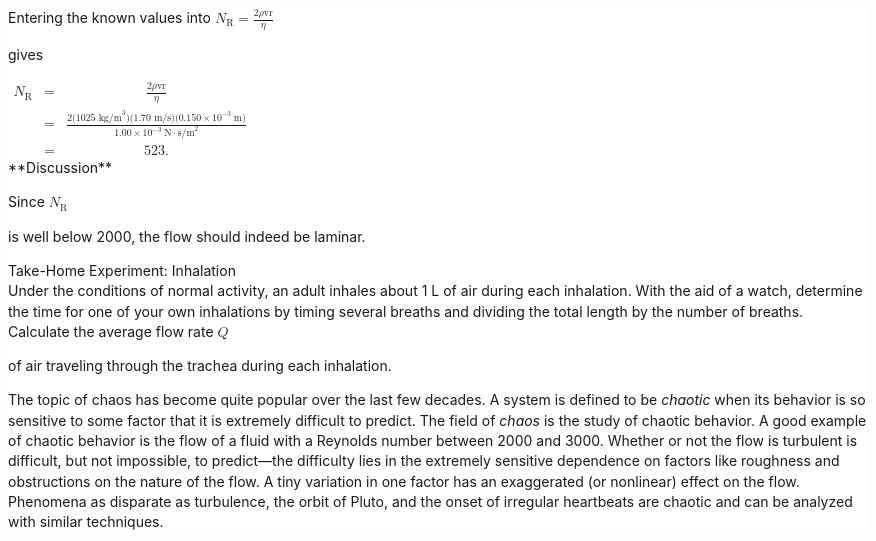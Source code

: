 Entering the known values into <math xmlns="http://www.w3.org/1998/Math/MathML"><semantics><mrow><mrow><mrow><msub><mi>N</mi><mrow><mtext>R</mtext></mrow></msub><mo stretchy="false">=</mo><mfrac><mrow><mn>2</mn><mi>ρ</mi><mstyle fontstyle="italic"><mrow><mtext>vr</mtext></mrow></mstyle></mrow><mi>η</mi></mfrac></mrow></mrow><mrow /></mrow><annotation encoding="StarMath 5.0"> size 12{N rSub { size 8{R} } = { {2ρ ital "vr"} over {η} } } {}</annotation></semantics></math>

 gives

<div data-type="equation" class="equation" id="import-auto-id2447591">
<math xmlns="http://www.w3.org/1998/Math/MathML"><semantics><mrow><mrow><mtable columnalign="left"><mtr> <mtd><msub><mi>N</mi><mrow><mtext>R</mtext></mrow></msub></mtd> <mtd><mo stretchy="false">=</mo></mtd> <mtd><mfrac><mrow><mn>2</mn><mi>ρ</mi><mstyle fontstyle="italic"><mrow><mtext>vr</mtext></mrow></mstyle></mrow><mi>η</mi></mfrac></mtd> </mtr><mtr> <mtd /> <mtd><mo stretchy="false">=</mo></mtd> <mtd><mfrac><mrow><mn>2</mn><mo stretchy="false">(</mo><msup><mtext>1025 kg/m</mtext><mrow><mn>3</mn></mrow></msup><mo stretchy="false">)</mo><mo stretchy="false">(</mo><mtext>1.70 m/s</mtext><mo stretchy="false">)</mo><mo stretchy="false">(</mo><mn>0.150</mn><mrow><mo stretchy="false">×</mo><msup><mtext>10</mtext><mrow><mrow><mo stretchy="false">−</mo><mn>3</mn></mrow></mrow></msup></mrow><mspace width="0.25em" /><mtext> m</mtext><mo stretchy="false">)</mo></mrow><mrow><mn>1</mn><mtext>.</mtext><mrow><mtext>00</mtext><mo stretchy="false">×</mo><msup><mtext>10</mtext><mrow><mrow><mo stretchy="false">−</mo><mn>3</mn></mrow></mrow></msup></mrow><mspace width="0.25em" /><mrow><mtext> N</mtext><mo stretchy="false">⋅</mo><msup><mtext>s/m</mtext><mrow><mn>2</mn></mrow></msup></mrow></mrow></mfrac></mtd> </mtr><mtr> <mtd /> <mtd><mo stretchy="false">=</mo></mtd> <mtd><mtext>523</mtext><mtext>.</mtext></mtd> </mtr></mtable><mrow /></mrow></mrow></semantics></math>
</div>
**Discussion**

Since <math xmlns="http://www.w3.org/1998/Math/MathML"><semantics><mrow><mrow><msub><mi>N</mi><mrow><mtext>R</mtext></mrow></msub></mrow><mrow /></mrow><annotation encoding="StarMath 5.0"> size 12{N rSub { size 8{R} } } {}</annotation></semantics></math>

 is well below 2000, the flow should indeed be laminar.

</div>

<div data-type="note" class="note" data-has-label="true" data-label="" markdown="1">
<div data-type="title" class="title">
Take-Home Experiment: Inhalation
</div>
Under the conditions of normal activity, an adult inhales about 1 L of air during each inhalation. With the aid of a watch, determine the time for one of your own inhalations by timing several breaths and dividing the total length by the number of breaths. Calculate the average flow rate <math xmlns="http://www.w3.org/1998/Math/MathML"><semantics><mrow><mrow><mi>Q</mi></mrow><mrow /></mrow><annotation encoding="StarMath 5.0"> size 12{Q} {}</annotation></semantics></math>

 of air traveling through the trachea during each inhalation.

</div>

The topic of chaos has become quite popular over the last few decades. A system is defined to be *chaotic* when its behavior is so sensitive to some factor that it is extremely difficult to predict. The field of *chaos* is the study of chaotic behavior. A good example of chaotic behavior is the flow of a fluid with a Reynolds number between 2000 and 3000. Whether or not the flow is turbulent is difficult, but not impossible, to predict—the difficulty lies in the extremely sensitive dependence on factors like roughness and obstructions on the nature of the flow. A tiny variation in one factor has an exaggerated (or nonlinear) effect on the flow. Phenomena as disparate as turbulence, the orbit of Pluto, and the onset of irregular heartbeats are chaotic and can be analyzed with similar techniques.
